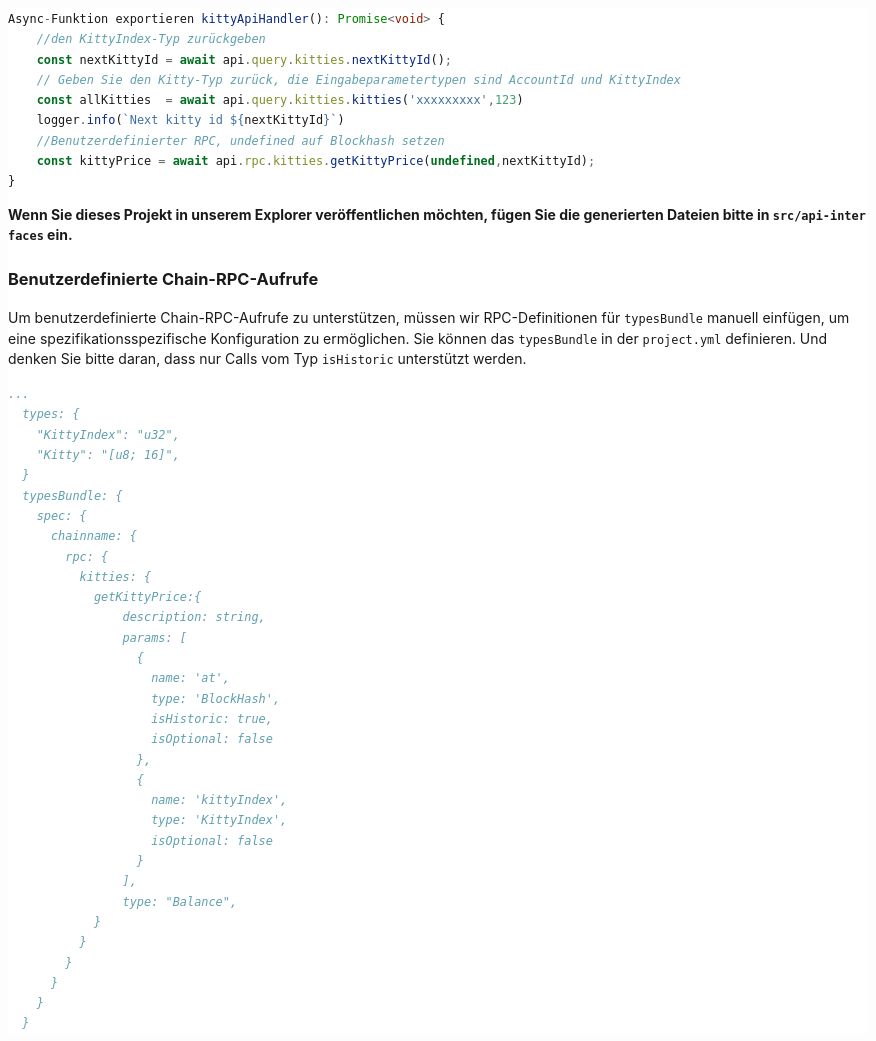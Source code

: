 ```typescript
Async-Funktion exportieren kittyApiHandler(): Promise<void> {
    //den KittyIndex-Typ zurückgeben
    const nextKittyId = await api.query.kitties.nextKittyId();
    // Geben Sie den Kitty-Typ zurück, die Eingabeparametertypen sind AccountId und KittyIndex
    const allKitties  = await api.query.kitties.kitties('xxxxxxxxx',123)
    logger.info(`Next kitty id ${nextKittyId}`)
    //Benutzerdefinierter RPC, undefined auf Blockhash setzen
    const kittyPrice = await api.rpc.kitties.getKittyPrice(undefined,nextKittyId);
}
```

**Wenn Sie dieses Projekt in unserem Explorer veröffentlichen möchten, fügen Sie die generierten Dateien bitte in `src/api-interfaces` ein.**

### Benutzerdefinierte Chain-RPC-Aufrufe

Um benutzerdefinierte Chain-RPC-Aufrufe zu unterstützen, müssen wir RPC-Definitionen für `typesBundle` manuell einfügen, um eine spezifikationsspezifische Konfiguration zu ermöglichen. Sie können das `typesBundle` in der `project.yml` definieren. Und denken Sie bitte daran, dass nur Calls vom Typ `isHistoric` unterstützt werden.

```yaml
...
  types: {
    "KittyIndex": "u32",
    "Kitty": "[u8; 16]",
  }
  typesBundle: {
    spec: {
      chainname: {
        rpc: {
          kitties: {
            getKittyPrice:{
                description: string,
                params: [
                  {
                    name: 'at',
                    type: 'BlockHash',
                    isHistoric: true,
                    isOptional: false
                  },
                  {
                    name: 'kittyIndex',
                    type: 'KittyIndex',
                    isOptional: false
                  }
                ],
                type: "Balance",
            }
          }
        }
      }
    }
  }

```
